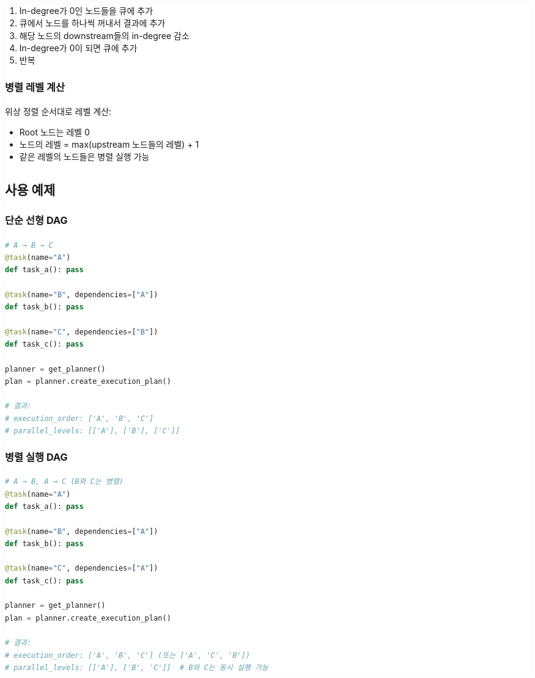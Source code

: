 1. In-degree가 0인 노드들을 큐에 추가
2. 큐에서 노드를 하나씩 꺼내서 결과에 추가
3. 해당 노드의 downstream들의 in-degree 감소
4. In-degree가 0이 되면 큐에 추가
5. 반복

### 병렬 레벨 계산

위상 정렬 순서대로 레벨 계산:

- Root 노드는 레벨 0
- 노드의 레벨 = max(upstream 노드들의 레벨) + 1
- 같은 레벨의 노드들은 병렬 실행 가능

## 사용 예제

### 단순 선형 DAG

```python
# A → B → C
@task(name="A")
def task_a(): pass

@task(name="B", dependencies=["A"])
def task_b(): pass

@task(name="C", dependencies=["B"])
def task_c(): pass

planner = get_planner()
plan = planner.create_execution_plan()

# 결과:
# execution_order: ['A', 'B', 'C']
# parallel_levels: [['A'], ['B'], ['C']]
```

### 병렬 실행 DAG

```python
# A → B, A → C (B와 C는 병렬)
@task(name="A")
def task_a(): pass

@task(name="B", dependencies=["A"])
def task_b(): pass

@task(name="C", dependencies=["A"])
def task_c(): pass

planner = get_planner()
plan = planner.create_execution_plan()

# 결과:
# execution_order: ['A', 'B', 'C'] (또는 ['A', 'C', 'B'])
# parallel_levels: [['A'], ['B', 'C']]  # B와 C는 동시 실행 가능
```
